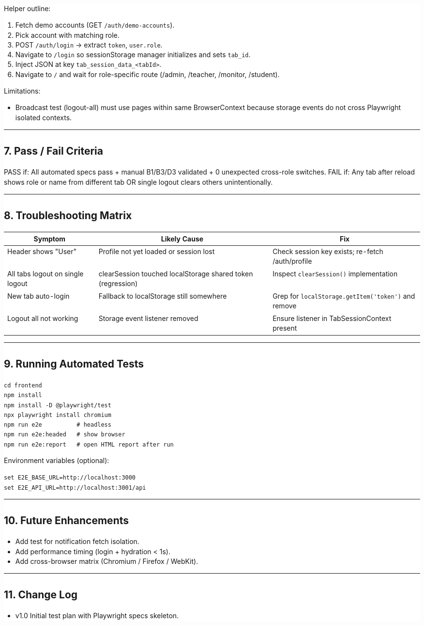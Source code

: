 Helper outline:
1. Fetch demo accounts (GET `/auth/demo-accounts`).
2. Pick account with matching role.
3. POST `/auth/login` -> extract `token`, `user.role`.
4. Navigate to `/login` so sessionStorage manager initializes and sets `tab_id`.
5. Inject JSON at key `tab_session_data_<tabId>`.
6. Navigate to `/` and wait for role-specific route (/admin, /teacher, /monitor, /student).

Limitations:
- Broadcast test (logout-all) must use pages within same BrowserContext because storage events do not cross Playwright isolated contexts.

---
## 7. Pass / Fail Criteria
PASS if: All automated specs pass + manual B1/B3/D3 validated + 0 unexpected cross-role switches.
FAIL if: Any tab after reload shows role or name from different tab OR single logout clears others unintentionally.

---
## 8. Troubleshooting Matrix
| Symptom | Likely Cause | Fix |
|---------|--------------|-----|
| Header shows "User" | Profile not yet loaded or session lost | Check session key exists; re-fetch /auth/profile |
| All tabs logout on single logout | clearSession touched localStorage shared token (regression) | Inspect `clearSession()` implementation |
| New tab auto-login | Fallback to localStorage still somewhere | Grep for `localStorage.getItem('token')` and remove |
| Logout all not working | Storage event listener removed | Ensure listener in TabSessionContext present |

---
## 9. Running Automated Tests
```
cd frontend
npm install
npm install -D @playwright/test
npx playwright install chromium
npm run e2e          # headless
npm run e2e:headed   # show browser
npm run e2e:report   # open HTML report after run
```

Environment variables (optional):
```
set E2E_BASE_URL=http://localhost:3000
set E2E_API_URL=http://localhost:3001/api
```

---
## 10. Future Enhancements
- Add test for notification fetch isolation.
- Add performance timing (login + hydration < 1s).
- Add cross-browser matrix (Chromium / Firefox / WebKit).

---
## 11. Change Log
- v1.0 Initial test plan with Playwright specs skeleton.
